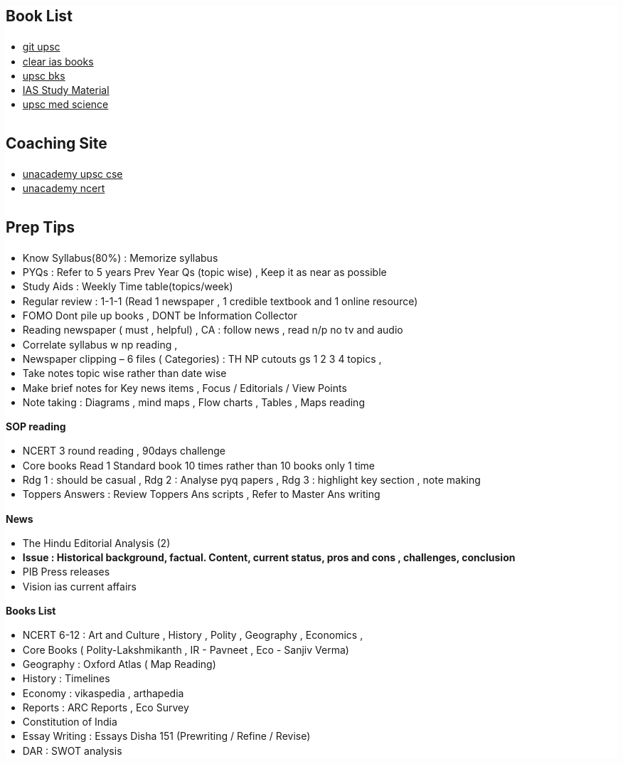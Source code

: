 ## Book List
* [git upsc](https://github.com/utsingh/upsc)
* [clear ias books](https://www.clearias.com/ias-books/)
* [upsc bks](https://unacademy.com/content/upsc/notification/upsc-books/)
* [IAS Study Material](https://www.clearias.com/ias-study-materials/)
* [upsc med science](https://www.jagranjosh.com/articles/amp/upsc-medical-science-books-1705066081-1)

## Coaching Site
* [unacademy upsc cse](https://unacademy.com/goal/upsc-civil-services-examination-ias-preparation/KSCGY#about-exam)
* [unacademy ncert](https://unacademy.com/content/ncert-books/#:~:text=NCERT%20Books%20are%20vital%20to,download%20absolutely%20free%20of%20cost!)


## Prep Tips
* Know Syllabus(80%) : Memorize syllabus
* PYQs : Refer to 5 years Prev Year  Qs (topic wise) , Keep it as near as possible
* Study Aids :  Weekly Time table(topics/week)
* Regular review : 1-1-1 (Read 1 newspaper , 1 credible textbook and 1 online resource) 
* FOMO Dont pile up books , DONT be Information Collector 
* Reading newspaper ( must , helpful) , CA : follow news , read n/p no tv and audio
* Correlate syllabus w np reading ,
* Newspaper clipping – 6 files ( Categories) : TH NP cutouts gs 1 2 3 4 topics ,
* Take notes topic wise rather than date wise
* Make brief notes for Key news items  , Focus / Editorials / View Points
* Note taking : Diagrams , mind maps , Flow charts , Tables , Maps reading

**SOP reading**
* NCERT 3 round reading ,  90days challenge 
* Core books Read 1 Standard book 10 times rather than 10 books only 1 time
* Rdg 1 : should be casual , Rdg 2 : Analyse pyq papers , Rdg 3 : highlight key section , note making
* Toppers Answers : Review Toppers Ans scripts , Refer to Master Ans writing

**News**
* The Hindu Editorial  Analysis (2)
* **Issue : Historical background, factual. Content, current status, pros and cons , challenges, conclusion** 
* PIB Press releases
* Vision ias current affairs

 **Books List**
* NCERT 6-12 : Art and Culture , History , Polity , Geography , Economics ,
* Core Books ( Polity-Lakshmikanth , IR - Pavneet , Eco - Sanjiv Verma)
* Geography : Oxford Atlas ( Map Reading)
* History : Timelines
* Economy : vikaspedia , arthapedia
* Reports : ARC Reports , Eco Survey
* Constitution of India 
* Essay Writing : Essays Disha 151 (Prewriting / Refine / Revise)
* DAR : SWOT analysis 
 